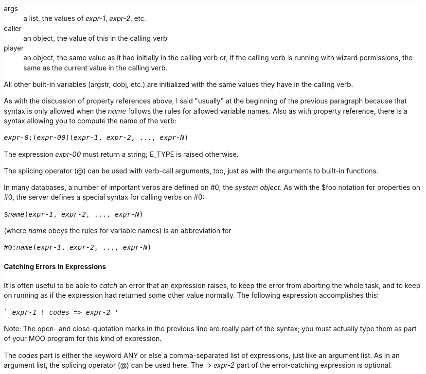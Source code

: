 <dt><span class="cmd">args</span></dt>

<dd>a list, the values of <var>expr-1</var>, <var>expr-2</var>, etc.</dd>

<dt><span class="cmd">caller</span></dt>

<dd>an object, the value of <span class="cmd">this</span> in the calling verb</dd>

<dt><span class="cmd">player</span></dt>

<dd>an object, the same value as it had initially in the calling verb or, if the calling verb is running with wizard permissions, the same as the current value in the calling verb.</dd>

</dl>

All other built-in variables (<span class="cmd">argstr</span>, <span class="cmd">dobj</span>, etc.) are initialized with the same values they have in the calling verb.

As with the discussion of property references above, I said "usually" at the beginning of the previous paragraph because that syntax is only allowed when the <var>name</var> follows the rules for allowed variable names. Also as with property reference, there is a syntax allowing you to compute the name of the verb:

<pre><var>expr-0</var>:(<var>expr-00</var>)(<var>expr-1</var>, <var>expr-2</var>, ..., <var>expr-N</var>)
</pre>

The expression <var>expr-00</var> must return a string; <span class="cmd">E_TYPE</span> is raised otherwise.

The splicing operator (<span class="cmd">@</span>) can be used with verb-call arguments, too, just as with the arguments to built-in functions.

In many databases, a number of important verbs are defined on <span class="cmd">#0</span>, the _system object_. As with the <span class="cmd">$foo</span> notation for properties on <span class="cmd">#0</span>, the server defines a special syntax for calling verbs on <span class="cmd">#0</span>:

<pre>$<var>name</var>(<var>expr-1</var>, <var>expr-2</var>, ..., <var>expr-N</var>)
</pre>

(where <var>name</var> obeys the rules for variable names) is an abbreviation for

<pre>#0:<var>name</var>(<var>expr-1</var>, <var>expr-2</var>, ..., <var>expr-N</var>)
</pre>

#### Catching Errors in Expressions

It is often useful to be able to _catch_ an error that an expression raises, to keep the error from aborting the whole task, and to keep on running as if the expression had returned some other value normally. The following expression accomplishes this:

<pre>` <var>expr-1</var> ! <var>codes</var> => <var>expr-2</var> '
</pre>

<div class="well"><span class="label label-info">Note:</span> The open- and close-quotation marks in the previous line are really part of the syntax; you must actually type them as part of your MOO program for this kind of expression.</div>

The <var>codes</var> part is either the keyword <span class="cmd">ANY</span> or else a comma-separated list of expressions, just like an argument list. As in an argument list, the splicing operator (<span class="cmd">@</span>) can be used here. The <span class="cmd">=> <var>expr-2</var></span> part of the error-catching expression is optional.

